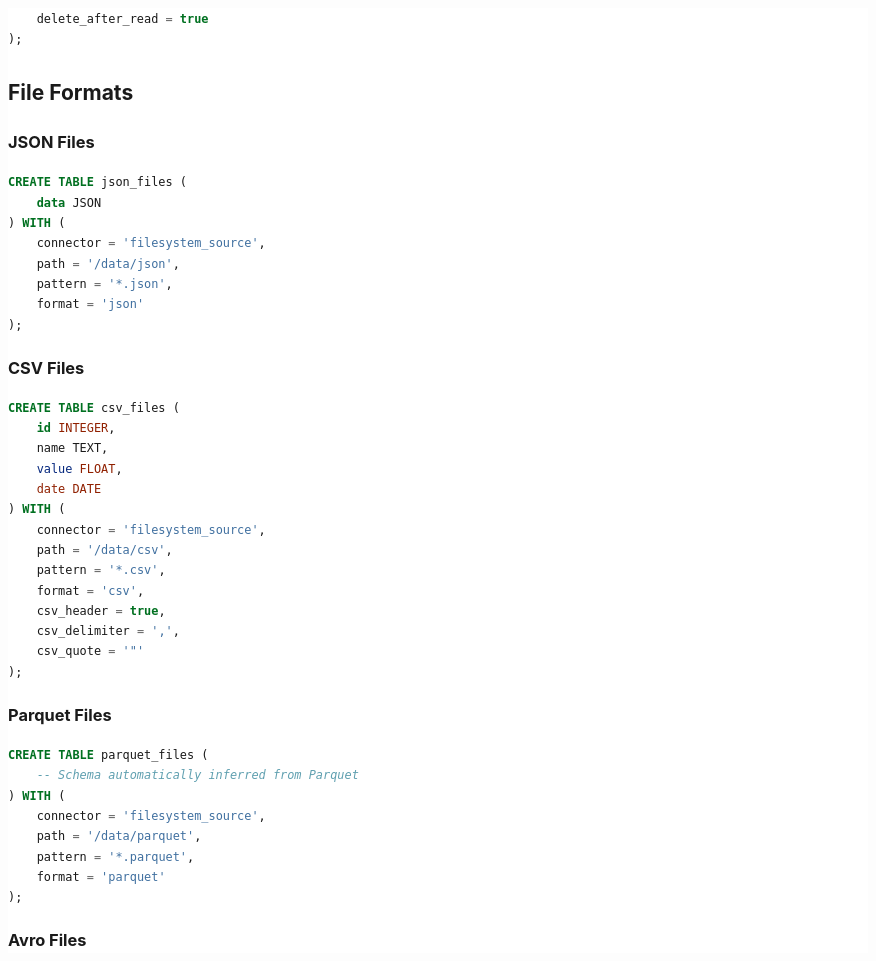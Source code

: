 ```sql
    delete_after_read = true
);
```

## File Formats

### JSON Files

```sql
CREATE TABLE json_files (
    data JSON
) WITH (
    connector = 'filesystem_source',
    path = '/data/json',
    pattern = '*.json',
    format = 'json'
);
```

### CSV Files

```sql
CREATE TABLE csv_files (
    id INTEGER,
    name TEXT,
    value FLOAT,
    date DATE
) WITH (
    connector = 'filesystem_source',
    path = '/data/csv',
    pattern = '*.csv',
    format = 'csv',
    csv_header = true,
    csv_delimiter = ',',
    csv_quote = '"'
);
```

### Parquet Files

```sql
CREATE TABLE parquet_files (
    -- Schema automatically inferred from Parquet
) WITH (
    connector = 'filesystem_source',
    path = '/data/parquet',
    pattern = '*.parquet',
    format = 'parquet'
);
```

### Avro Files
